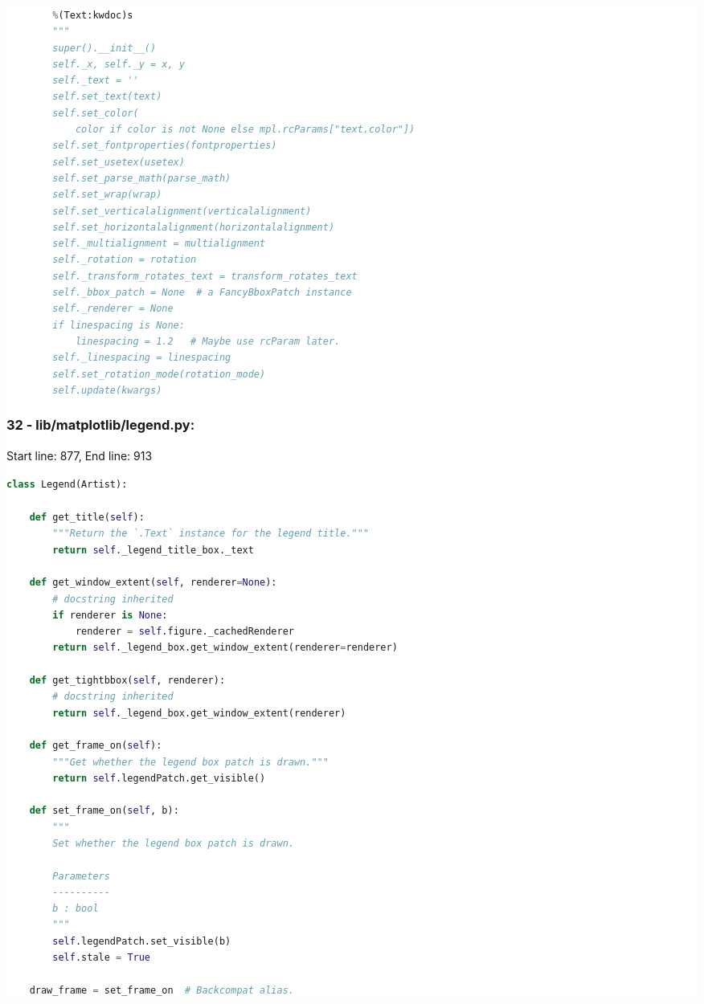 ```python
        %(Text:kwdoc)s
        """
        super().__init__()
        self._x, self._y = x, y
        self._text = ''
        self.set_text(text)
        self.set_color(
            color if color is not None else mpl.rcParams["text.color"])
        self.set_fontproperties(fontproperties)
        self.set_usetex(usetex)
        self.set_parse_math(parse_math)
        self.set_wrap(wrap)
        self.set_verticalalignment(verticalalignment)
        self.set_horizontalalignment(horizontalalignment)
        self._multialignment = multialignment
        self._rotation = rotation
        self._transform_rotates_text = transform_rotates_text
        self._bbox_patch = None  # a FancyBboxPatch instance
        self._renderer = None
        if linespacing is None:
            linespacing = 1.2   # Maybe use rcParam later.
        self._linespacing = linespacing
        self.set_rotation_mode(rotation_mode)
        self.update(kwargs)
```
### 32 - lib/matplotlib/legend.py:

Start line: 877, End line: 913

```python
class Legend(Artist):

    def get_title(self):
        """Return the `.Text` instance for the legend title."""
        return self._legend_title_box._text

    def get_window_extent(self, renderer=None):
        # docstring inherited
        if renderer is None:
            renderer = self.figure._cachedRenderer
        return self._legend_box.get_window_extent(renderer=renderer)

    def get_tightbbox(self, renderer):
        # docstring inherited
        return self._legend_box.get_window_extent(renderer)

    def get_frame_on(self):
        """Get whether the legend box patch is drawn."""
        return self.legendPatch.get_visible()

    def set_frame_on(self, b):
        """
        Set whether the legend box patch is drawn.

        Parameters
        ----------
        b : bool
        """
        self.legendPatch.set_visible(b)
        self.stale = True

    draw_frame = set_frame_on  # Backcompat alias.

```
